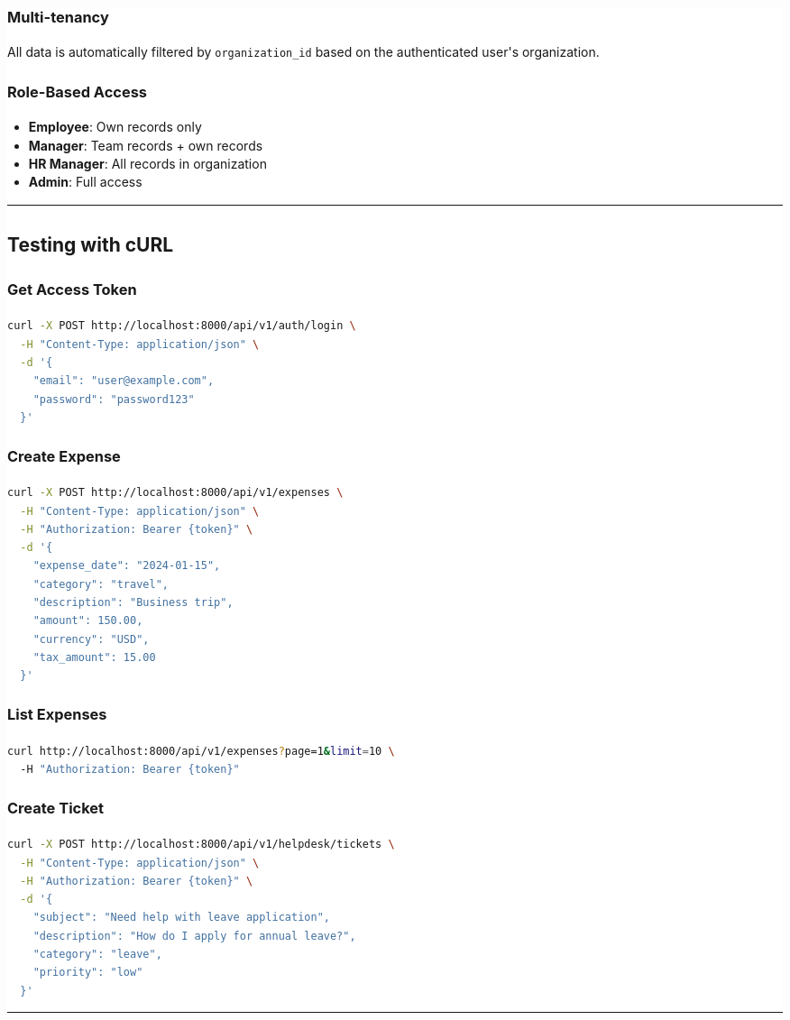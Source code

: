 ### Multi-tenancy
All data is automatically filtered by `organization_id` based on the authenticated user's organization.

### Role-Based Access
- **Employee**: Own records only
- **Manager**: Team records + own records
- **HR Manager**: All records in organization
- **Admin**: Full access

---

## Testing with cURL

### Get Access Token
```bash
curl -X POST http://localhost:8000/api/v1/auth/login \
  -H "Content-Type: application/json" \
  -d '{
    "email": "user@example.com",
    "password": "password123"
  }'
```

### Create Expense
```bash
curl -X POST http://localhost:8000/api/v1/expenses \
  -H "Content-Type: application/json" \
  -H "Authorization: Bearer {token}" \
  -d '{
    "expense_date": "2024-01-15",
    "category": "travel",
    "description": "Business trip",
    "amount": 150.00,
    "currency": "USD",
    "tax_amount": 15.00
  }'
```

### List Expenses
```bash
curl http://localhost:8000/api/v1/expenses?page=1&limit=10 \
  -H "Authorization: Bearer {token}"
```

### Create Ticket
```bash
curl -X POST http://localhost:8000/api/v1/helpdesk/tickets \
  -H "Content-Type: application/json" \
  -H "Authorization: Bearer {token}" \
  -d '{
    "subject": "Need help with leave application",
    "description": "How do I apply for annual leave?",
    "category": "leave",
    "priority": "low"
  }'
```

---